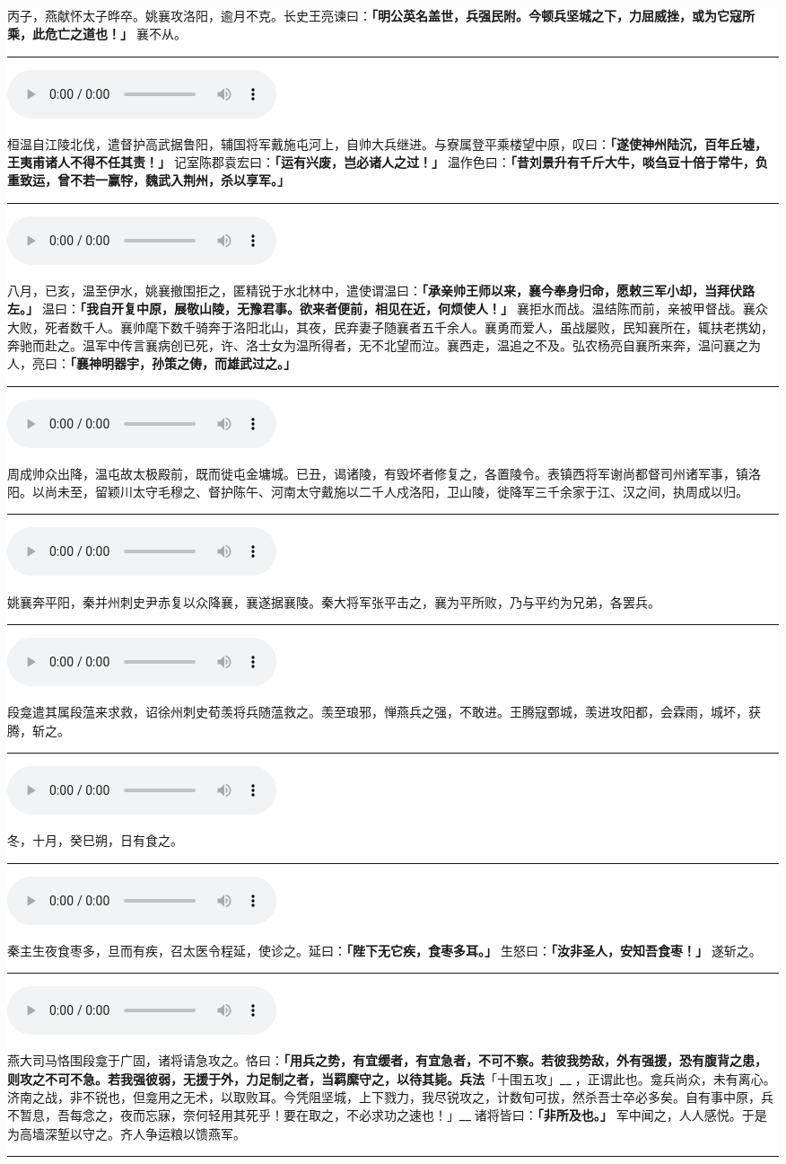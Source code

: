 丙子，燕献怀太子晔卒。姚襄攻洛阳，逾月不克。长史王亮谏曰：__「明公英名盖世，兵强民附。今顿兵坚城之下，力屈威挫，或为它寇所乘，此危亡之道也！」__ 襄不从。

---

![](assets/audios/100/43.mp3)

桓温自江陵北伐，遣督护高武据鲁阳，辅国将军戴施屯河上，自帅大兵继进。与寮属登平乘楼望中原，叹曰：__「遂使神州陆沉，百年丘墟，王夷甫诸人不得不任其责！」__ 记室陈郡袁宏曰：__「运有兴废，岂必诸人之过！」__ 温作色曰：__「昔刘景升有千斤大牛，啖刍豆十倍于常牛，负重致运，曾不若一赢牸，魏武入荆州，杀以享军。」__ 

---

![](assets/audios/100/44.mp3)

八月，已亥，温至伊水，姚襄撤围拒之，匿精锐于水北林中，遣使谓温曰：__「承亲帅王师以来，襄今奉身归命，愿敕三军小却，当拜伏路左。」__ 温曰：__「我自开复中原，展敬山陵，无豫君事。欲来者便前，相见在近，何烦使人！」__ 襄拒水而战。温结陈而前，亲被甲督战。襄众大败，死者数千人。襄帅麾下数千骑奔于洛阳北山，其夜，民弃妻子随襄者五千余人。襄勇而爱人，虽战屡败，民知襄所在，辄扶老携幼，奔驰而赴之。温军中传言襄病创已死，许、洛士女为温所得者，无不北望而泣。襄西走，温追之不及。弘农杨亮自襄所来奔，温问襄之为人，亮曰：__「襄神明器宇，孙策之俦，而雄武过之。」__ 

---

![](assets/audios/100/45.mp3)

周成帅众出降，温屯故太极殿前，既而徙屯金墉城。已丑，谒诸陵，有毁坏者修复之，各置陵令。表镇西将军谢尚都督司州诸军事，镇洛阳。以尚未至，留颖川太守毛穆之、督护陈午、河南太守戴施以二千人戍洛阳，卫山陵，徙降军三千余家于江、汉之间，执周成以归。

---

![](assets/audios/100/46.mp3)

姚襄奔平阳，秦并州刺史尹赤复以众降襄，襄遂据襄陵。秦大将军张平击之，襄为平所败，乃与平约为兄弟，各罢兵。

---

![](assets/audios/100/47.mp3)

段龛遣其属段蕰来求救，诏徐州刺史荀羡将兵随蕰救之。羡至琅邪，惮燕兵之强，不敢进。王腾寇鄄城，羡进攻阳都，会霖雨，城坏，获腾，斩之。

---

![](assets/audios/100/48.mp3)

冬，十月，癸巳朔，日有食之。

---

![](assets/audios/100/49.mp3)

秦主生夜食枣多，旦而有疾，召太医令程延，使诊之。延曰：__「陛下无它疾，食枣多耳。」__ 生怒曰：__「汝非圣人，安知吾食枣！」__ 遂斩之。

---

![](assets/audios/100/50.mp3)

燕大司马恪围段龛于广固，诸将请急攻之。恪曰：__「用兵之势，有宜缓者，有宜急者，不可不察。若彼我势敌，外有强援，恐有腹背之患，则攻之不可不急。若我强彼弱，无援于外，力足制之者，当羁縻守之，以待其毙。兵法__「十围五攻」__ ，正谓此也。龛兵尚众，未有离心。济南之战，非不锐也，但龛用之无术，以取败耳。今凭阻坚城，上下戮力，我尽锐攻之，计数旬可拔，然杀吾士卒必多矣。自有事中原，兵不暂息，吾每念之，夜而忘寐，奈何轻用其死乎！要在取之，不必求功之速也！」__ 诸将皆曰：__「非所及也。」__ 军中闻之，人人感悦。于是为高墙深堑以守之。齐人争运粮以馈燕军。

---